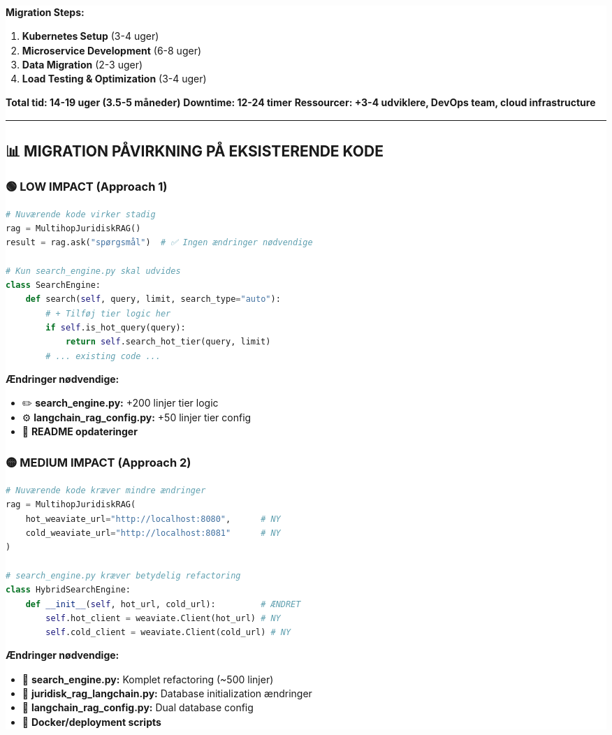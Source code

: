 **Migration Steps:**
1. **Kubernetes Setup** (3-4 uger)
2. **Microservice Development** (6-8 uger)  
3. **Data Migration** (2-3 uger)
4. **Load Testing & Optimization** (3-4 uger)

**Total tid: 14-19 uger (3.5-5 måneder)**
**Downtime: 12-24 timer**
**Ressourcer: +3-4 udviklere, DevOps team, cloud infrastructure**

---

## 📊 **MIGRATION PÅVIRKNING PÅ EKSISTERENDE KODE**

### **🟢 LOW IMPACT (Approach 1)**
```python
# Nuværende kode virker stadig
rag = MultihopJuridiskRAG()
result = rag.ask("spørgsmål")  # ✅ Ingen ændringer nødvendige

# Kun search_engine.py skal udvides
class SearchEngine:
    def search(self, query, limit, search_type="auto"):
        # + Tilføj tier logic her
        if self.is_hot_query(query):
            return self.search_hot_tier(query, limit)
        # ... existing code ...
```

**Ændringer nødvendige:**
- ✏️ **search_engine.py:** +200 linjer tier logic
- ⚙️ **langchain_rag_config.py:** +50 linjer tier config
- 📝 **README opdateringer**

### **🟡 MEDIUM IMPACT (Approach 2)**
```python
# Nuværende kode kræver mindre ændringer
rag = MultihopJuridiskRAG(
    hot_weaviate_url="http://localhost:8080",      # NY
    cold_weaviate_url="http://localhost:8081"      # NY
)

# search_engine.py kræver betydelig refactoring
class HybridSearchEngine:
    def __init__(self, hot_url, cold_url):         # ÆNDRET
        self.hot_client = weaviate.Client(hot_url) # NY
        self.cold_client = weaviate.Client(cold_url) # NY
```

**Ændringer nødvendige:**
- 🔄 **search_engine.py:** Komplet refactoring (~500 linjer)
- 🔄 **juridisk_rag_langchain.py:** Database initialization ændringer
- 🔄 **langchain_rag_config.py:** Dual database config
- 📝 **Docker/deployment scripts**

